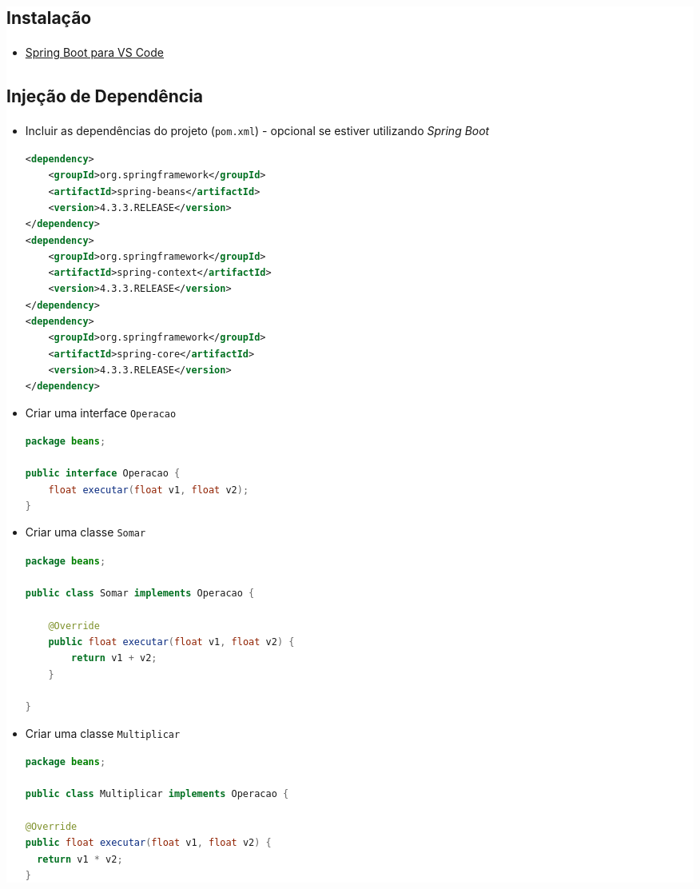 ## Instalação

- [Spring Boot para VS Code](https://code.visualstudio.com/docs/java/java-spring-boot)

## Injeção de Dependência

- Incluir as dependências do projeto (`pom.xml`) - opcional se estiver utilizando *Spring Boot*
    ```xml
    <dependency>
    	<groupId>org.springframework</groupId>
    	<artifactId>spring-beans</artifactId>
    	<version>4.3.3.RELEASE</version>
    </dependency>
    <dependency>
    	<groupId>org.springframework</groupId>
    	<artifactId>spring-context</artifactId>
    	<version>4.3.3.RELEASE</version>
    </dependency>
    <dependency>
    	<groupId>org.springframework</groupId>
    	<artifactId>spring-core</artifactId>
    	<version>4.3.3.RELEASE</version>
    </dependency>
    ```
- Criar uma interface `Operacao`

    ```java
    package beans;
    
    public interface Operacao {
        float executar(float v1, float v2);
    }
    ```
- Criar uma classe `Somar`
    ```java
    package beans;
    
    public class Somar implements Operacao {
    
        @Override
        public float executar(float v1, float v2) {
            return v1 + v2;
        }
    
    }
    ```
- Criar uma classe `Multiplicar`
    ```java
    package beans;
    
    public class Multiplicar implements Operacao {
    
    @Override
    public float executar(float v1, float v2) {
      return v1 * v2;
    }
    